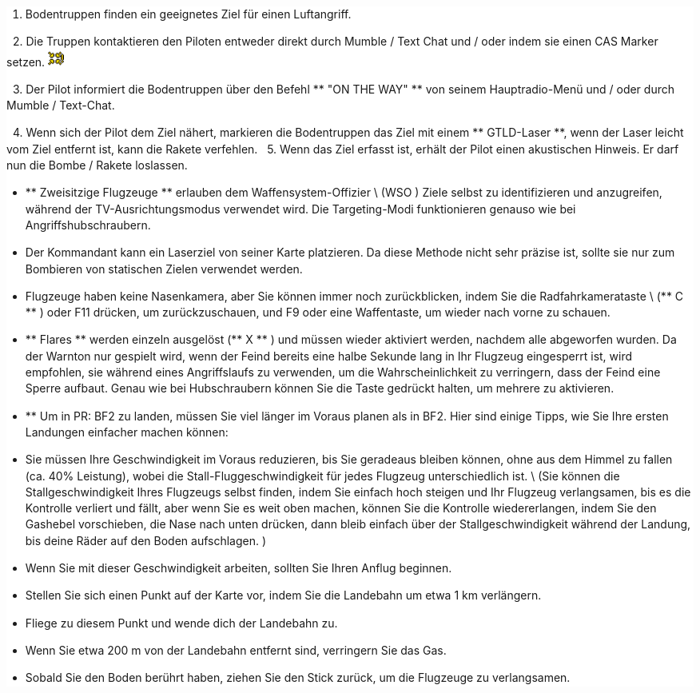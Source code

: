   1. Bodentruppen finden ein geeignetes Ziel für einen Luftangriff.

  2. Die Truppen kontaktieren den Piloten entweder direkt durch Mumble / Text Chat und / oder indem sie einen CAS Marker setzen. ![](../assets/marker.png)

  3. Der Pilot informiert die Bodentruppen über den Befehl ** "ON THE WAY" ** von seinem Hauptradio-Menü und / oder durch Mumble / Text-Chat.

  4. Wenn sich der Pilot dem Ziel nähert, markieren die Bodentruppen das Ziel mit einem ** GTLD-Laser **, wenn der Laser leicht vom Ziel entfernt ist, kann die Rakete verfehlen.
  5. Wenn das Ziel erfasst ist, erhält der Pilot einen akustischen Hinweis. Er darf nun die Bombe / Rakete loslassen.

* ** Zweisitzige Flugzeuge ** erlauben dem Waffensystem-Offizier \ (WSO \) Ziele selbst zu identifizieren und anzugreifen, während der TV-Ausrichtungsmodus verwendet wird. Die Targeting-Modi funktionieren genauso wie bei Angriffshubschraubern.

* Der Kommandant kann ein Laserziel von seiner Karte platzieren. Da diese Methode nicht sehr präzise ist, sollte sie nur zum Bombieren von statischen Zielen verwendet werden.

* Flugzeuge haben keine Nasenkamera, aber Sie können immer noch zurückblicken, indem Sie die Radfahrkamerataste \ (** C ** \) oder F11 drücken, um zurückzuschauen, und F9 oder eine Waffentaste, um wieder nach vorne zu schauen.

* ** Flares ** werden einzeln ausgelöst (** X ** \) und müssen wieder aktiviert werden, nachdem alle abgeworfen wurden. Da der Warnton nur gespielt wird, wenn der Feind bereits eine halbe Sekunde lang in Ihr Flugzeug eingesperrt ist, wird empfohlen, sie während eines Angriffslaufs zu verwenden, um die Wahrscheinlichkeit zu verringern, dass der Feind eine Sperre aufbaut. Genau wie bei Hubschraubern können Sie die Taste gedrückt halten, um mehrere zu aktivieren.
* ** Um in PR: BF2 zu landen, müssen Sie viel länger im Voraus planen als in BF2. Hier sind einige Tipps, wie Sie Ihre ersten Landungen einfacher machen können:

* Sie müssen Ihre Geschwindigkeit im Voraus reduzieren, bis Sie geradeaus bleiben können, ohne aus dem Himmel zu fallen (ca. 40% Leistung), wobei die Stall-Fluggeschwindigkeit für jedes Flugzeug unterschiedlich ist. \ (Sie können die Stallgeschwindigkeit Ihres Flugzeugs selbst finden, indem Sie einfach hoch steigen und Ihr Flugzeug verlangsamen, bis es die Kontrolle verliert und fällt, aber wenn Sie es weit oben machen, können Sie die Kontrolle wiedererlangen, indem Sie den Gashebel vorschieben, die Nase nach unten drücken, dann bleib einfach über der Stallgeschwindigkeit während der Landung, bis deine Räder auf den Boden aufschlagen. \)

* Wenn Sie mit dieser Geschwindigkeit arbeiten, sollten Sie Ihren Anflug beginnen.

* Stellen Sie sich einen Punkt auf der Karte vor, indem Sie die Landebahn um etwa 1 km verlängern.

* Fliege zu diesem Punkt und wende dich der Landebahn zu.
* Wenn Sie etwa 200 m von der Landebahn entfernt sind, verringern Sie das Gas.
* Sobald Sie den Boden berührt haben, ziehen Sie den Stick zurück, um die Flugzeuge zu verlangsamen.



